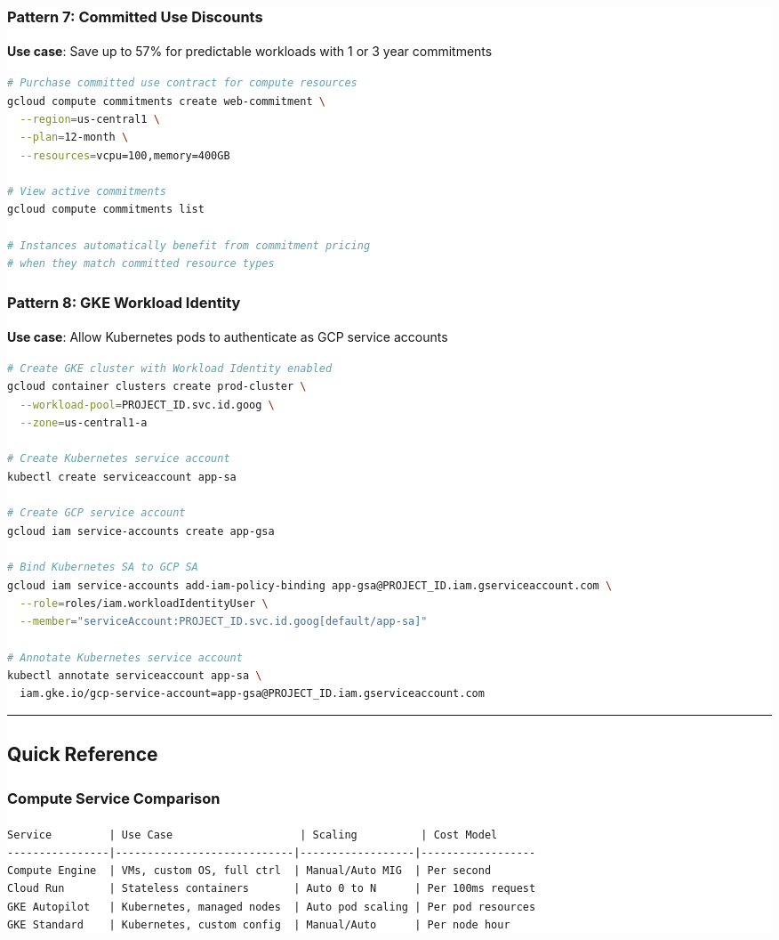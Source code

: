### Pattern 7: Committed Use Discounts

**Use case**: Save up to 57% for predictable workloads with 1 or 3 year commitments

```bash
# Purchase committed use contract for compute resources
gcloud compute commitments create web-commitment \
  --region=us-central1 \
  --plan=12-month \
  --resources=vcpu=100,memory=400GB

# View active commitments
gcloud compute commitments list

# Instances automatically benefit from commitment pricing
# when they match committed resource types
```

### Pattern 8: GKE Workload Identity

**Use case**: Allow Kubernetes pods to authenticate as GCP service accounts

```bash
# Create GKE cluster with Workload Identity enabled
gcloud container clusters create prod-cluster \
  --workload-pool=PROJECT_ID.svc.id.goog \
  --zone=us-central1-a

# Create Kubernetes service account
kubectl create serviceaccount app-sa

# Create GCP service account
gcloud iam service-accounts create app-gsa

# Bind Kubernetes SA to GCP SA
gcloud iam service-accounts add-iam-policy-binding app-gsa@PROJECT_ID.iam.gserviceaccount.com \
  --role=roles/iam.workloadIdentityUser \
  --member="serviceAccount:PROJECT_ID.svc.id.goog[default/app-sa]"

# Annotate Kubernetes service account
kubectl annotate serviceaccount app-sa \
  iam.gke.io/gcp-service-account=app-gsa@PROJECT_ID.iam.gserviceaccount.com
```

---

## Quick Reference

### Compute Service Comparison

```
Service         | Use Case                    | Scaling          | Cost Model
----------------|----------------------------|------------------|------------------
Compute Engine  | VMs, custom OS, full ctrl  | Manual/Auto MIG  | Per second
Cloud Run       | Stateless containers       | Auto 0 to N      | Per 100ms request
GKE Autopilot   | Kubernetes, managed nodes  | Auto pod scaling | Per pod resources
GKE Standard    | Kubernetes, custom config  | Manual/Auto      | Per node hour
```
